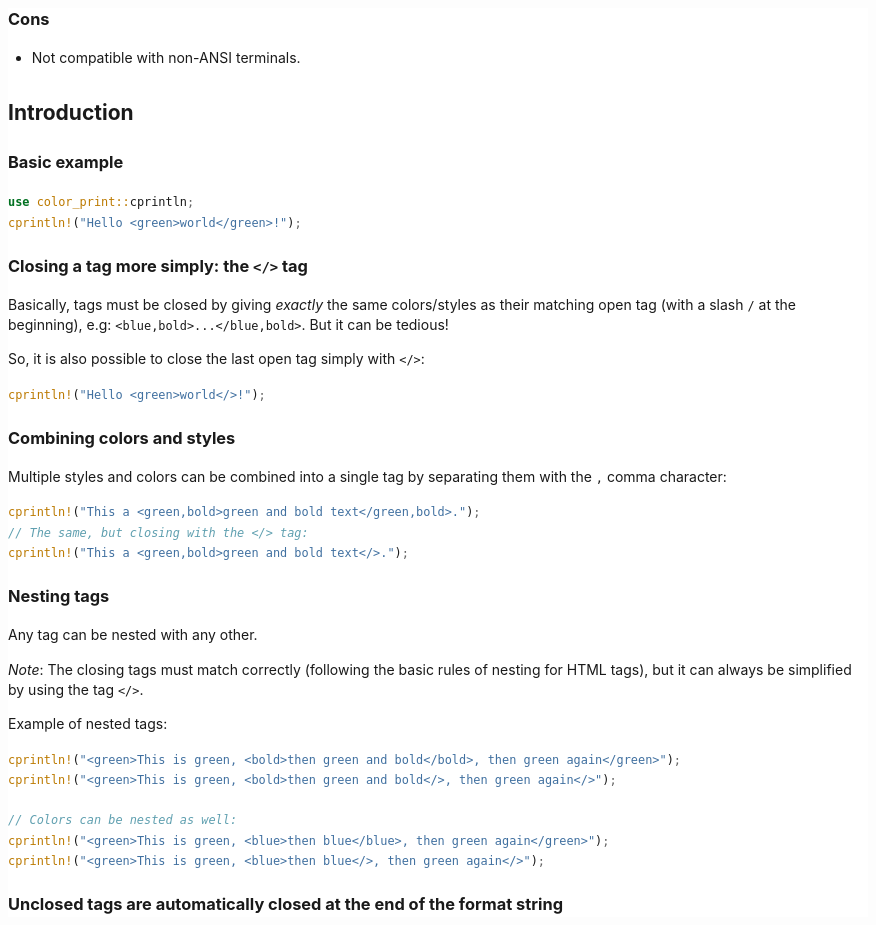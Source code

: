 ### Cons

* Not compatible with non-ANSI terminals.

## Introduction

### Basic example

```rust
use color_print::cprintln;
cprintln!("Hello <green>world</green>!");
```

### Closing a tag more simply: the `</>` tag

Basically, tags must be closed by giving *exactly* the same colors/styles as their matching
open tag (with a slash `/` at the beginning), e.g: `<blue,bold>...</blue,bold>`. But it can be
tedious!

So, it is also possible to close the last open tag simply with `</>`:

```rust
cprintln!("Hello <green>world</>!");
```

### Combining colors and styles

Multiple styles and colors can be combined into a single tag by separating them with the `,`
comma character:

```rust
cprintln!("This a <green,bold>green and bold text</green,bold>.");
// The same, but closing with the </> tag:
cprintln!("This a <green,bold>green and bold text</>.");
```

### Nesting tags

Any tag can be nested with any other.

*Note*: The closing tags must match correctly (following the basic rules of nesting for HTML
tags), but it can always be simplified by using the tag `</>`.

Example of nested tags:

```rust
cprintln!("<green>This is green, <bold>then green and bold</bold>, then green again</green>");
cprintln!("<green>This is green, <bold>then green and bold</>, then green again</>");

// Colors can be nested as well:
cprintln!("<green>This is green, <blue>then blue</blue>, then green again</green>");
cprintln!("<green>This is green, <blue>then blue</>, then green again</>");
```

### Unclosed tags are automatically closed at the end of the format string
